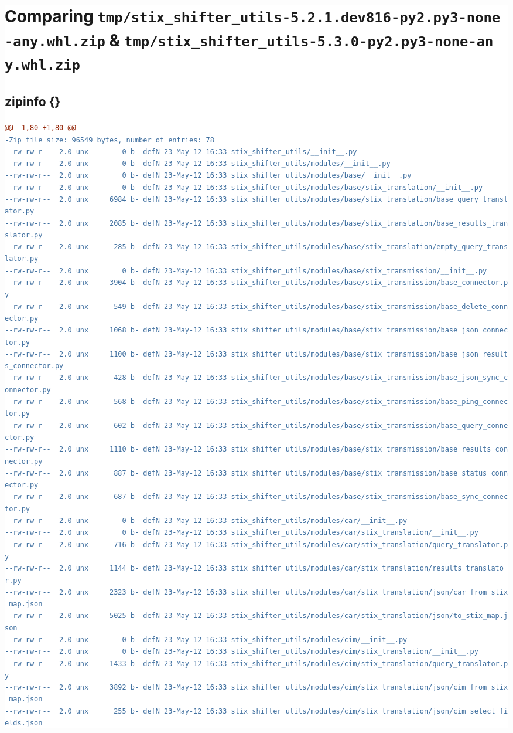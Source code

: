 # Comparing `tmp/stix_shifter_utils-5.2.1.dev816-py2.py3-none-any.whl.zip` & `tmp/stix_shifter_utils-5.3.0-py2.py3-none-any.whl.zip`

## zipinfo {}

```diff
@@ -1,80 +1,80 @@
-Zip file size: 96549 bytes, number of entries: 78
--rw-rw-r--  2.0 unx        0 b- defN 23-May-12 16:33 stix_shifter_utils/__init__.py
--rw-rw-r--  2.0 unx        0 b- defN 23-May-12 16:33 stix_shifter_utils/modules/__init__.py
--rw-rw-r--  2.0 unx        0 b- defN 23-May-12 16:33 stix_shifter_utils/modules/base/__init__.py
--rw-rw-r--  2.0 unx        0 b- defN 23-May-12 16:33 stix_shifter_utils/modules/base/stix_translation/__init__.py
--rw-rw-r--  2.0 unx     6984 b- defN 23-May-12 16:33 stix_shifter_utils/modules/base/stix_translation/base_query_translator.py
--rw-rw-r--  2.0 unx     2085 b- defN 23-May-12 16:33 stix_shifter_utils/modules/base/stix_translation/base_results_translator.py
--rw-rw-r--  2.0 unx      285 b- defN 23-May-12 16:33 stix_shifter_utils/modules/base/stix_translation/empty_query_translator.py
--rw-rw-r--  2.0 unx        0 b- defN 23-May-12 16:33 stix_shifter_utils/modules/base/stix_transmission/__init__.py
--rw-rw-r--  2.0 unx     3904 b- defN 23-May-12 16:33 stix_shifter_utils/modules/base/stix_transmission/base_connector.py
--rw-rw-r--  2.0 unx      549 b- defN 23-May-12 16:33 stix_shifter_utils/modules/base/stix_transmission/base_delete_connector.py
--rw-rw-r--  2.0 unx     1068 b- defN 23-May-12 16:33 stix_shifter_utils/modules/base/stix_transmission/base_json_connector.py
--rw-rw-r--  2.0 unx     1100 b- defN 23-May-12 16:33 stix_shifter_utils/modules/base/stix_transmission/base_json_results_connector.py
--rw-rw-r--  2.0 unx      428 b- defN 23-May-12 16:33 stix_shifter_utils/modules/base/stix_transmission/base_json_sync_connector.py
--rw-rw-r--  2.0 unx      568 b- defN 23-May-12 16:33 stix_shifter_utils/modules/base/stix_transmission/base_ping_connector.py
--rw-rw-r--  2.0 unx      602 b- defN 23-May-12 16:33 stix_shifter_utils/modules/base/stix_transmission/base_query_connector.py
--rw-rw-r--  2.0 unx     1110 b- defN 23-May-12 16:33 stix_shifter_utils/modules/base/stix_transmission/base_results_connector.py
--rw-rw-r--  2.0 unx      887 b- defN 23-May-12 16:33 stix_shifter_utils/modules/base/stix_transmission/base_status_connector.py
--rw-rw-r--  2.0 unx      687 b- defN 23-May-12 16:33 stix_shifter_utils/modules/base/stix_transmission/base_sync_connector.py
--rw-rw-r--  2.0 unx        0 b- defN 23-May-12 16:33 stix_shifter_utils/modules/car/__init__.py
--rw-rw-r--  2.0 unx        0 b- defN 23-May-12 16:33 stix_shifter_utils/modules/car/stix_translation/__init__.py
--rw-rw-r--  2.0 unx      716 b- defN 23-May-12 16:33 stix_shifter_utils/modules/car/stix_translation/query_translator.py
--rw-rw-r--  2.0 unx     1144 b- defN 23-May-12 16:33 stix_shifter_utils/modules/car/stix_translation/results_translator.py
--rw-rw-r--  2.0 unx     2323 b- defN 23-May-12 16:33 stix_shifter_utils/modules/car/stix_translation/json/car_from_stix_map.json
--rw-rw-r--  2.0 unx     5025 b- defN 23-May-12 16:33 stix_shifter_utils/modules/car/stix_translation/json/to_stix_map.json
--rw-rw-r--  2.0 unx        0 b- defN 23-May-12 16:33 stix_shifter_utils/modules/cim/__init__.py
--rw-rw-r--  2.0 unx        0 b- defN 23-May-12 16:33 stix_shifter_utils/modules/cim/stix_translation/__init__.py
--rw-rw-r--  2.0 unx     1433 b- defN 23-May-12 16:33 stix_shifter_utils/modules/cim/stix_translation/query_translator.py
--rw-rw-r--  2.0 unx     3892 b- defN 23-May-12 16:33 stix_shifter_utils/modules/cim/stix_translation/json/cim_from_stix_map.json
--rw-rw-r--  2.0 unx      255 b- defN 23-May-12 16:33 stix_shifter_utils/modules/cim/stix_translation/json/cim_select_fields.json
```